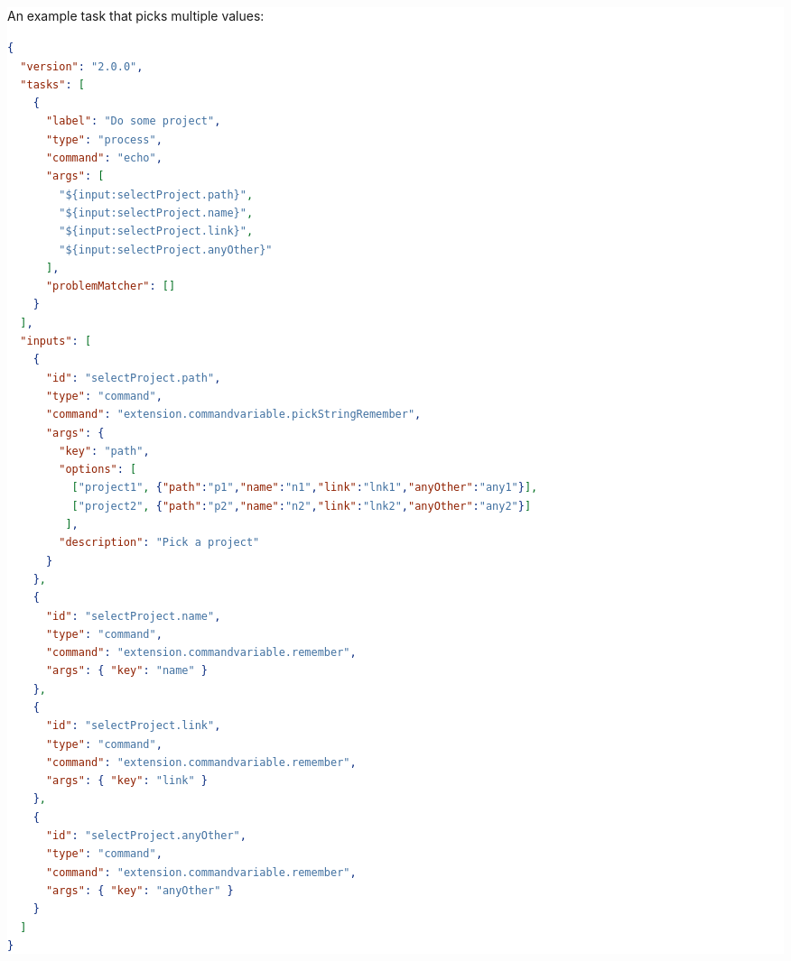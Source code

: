 An example task that picks multiple values:

```json
{
  "version": "2.0.0",
  "tasks": [
    {
      "label": "Do some project",
      "type": "process",
      "command": "echo",
      "args": [
        "${input:selectProject.path}",
        "${input:selectProject.name}",
        "${input:selectProject.link}",
        "${input:selectProject.anyOther}"
      ],
      "problemMatcher": []
    }
  ],
  "inputs": [
    {
      "id": "selectProject.path",
      "type": "command",
      "command": "extension.commandvariable.pickStringRemember",
      "args": {
        "key": "path",
        "options": [
          ["project1", {"path":"p1","name":"n1","link":"lnk1","anyOther":"any1"}],
          ["project2", {"path":"p2","name":"n2","link":"lnk2","anyOther":"any2"}]
         ],
        "description": "Pick a project"
      }
    },
    {
      "id": "selectProject.name",
      "type": "command",
      "command": "extension.commandvariable.remember",
      "args": { "key": "name" }
    },
    {
      "id": "selectProject.link",
      "type": "command",
      "command": "extension.commandvariable.remember",
      "args": { "key": "link" }
    },
    {
      "id": "selectProject.anyOther",
      "type": "command",
      "command": "extension.commandvariable.remember",
      "args": { "key": "anyOther" }
    }
  ]
}
```
